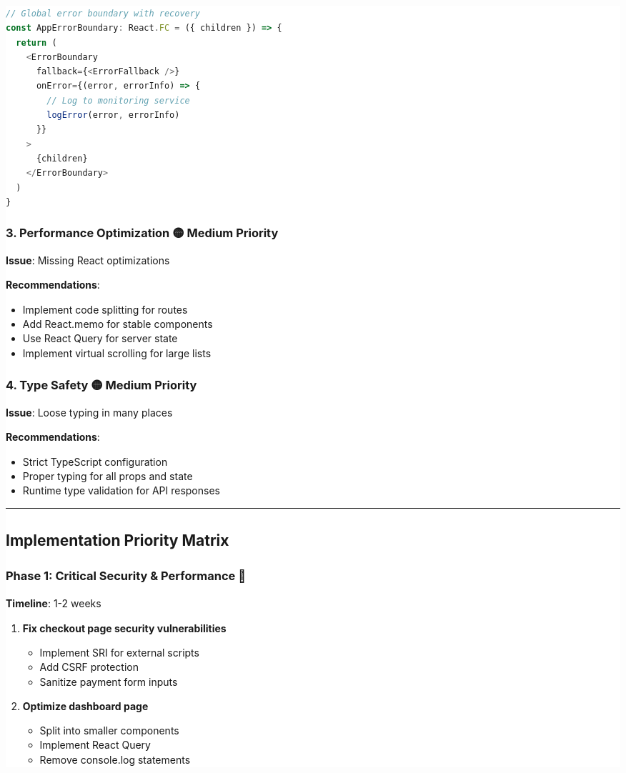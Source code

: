 ```typescript
// Global error boundary with recovery
const AppErrorBoundary: React.FC = ({ children }) => {
  return (
    <ErrorBoundary
      fallback={<ErrorFallback />}
      onError={(error, errorInfo) => {
        // Log to monitoring service
        logError(error, errorInfo)
      }}
    >
      {children}
    </ErrorBoundary>
  )
}
```

### 3. Performance Optimization 🟡 **Medium Priority**

**Issue**: Missing React optimizations

**Recommendations**:
- Implement code splitting for routes
- Add React.memo for stable components  
- Use React Query for server state
- Implement virtual scrolling for large lists

### 4. Type Safety 🟡 **Medium Priority**

**Issue**: Loose typing in many places

**Recommendations**:
- Strict TypeScript configuration
- Proper typing for all props and state
- Runtime type validation for API responses

---

## Implementation Priority Matrix

### Phase 1: Critical Security & Performance 🔴
**Timeline**: 1-2 weeks

1. **Fix checkout page security vulnerabilities**
   - Implement SRI for external scripts
   - Add CSRF protection
   - Sanitize payment form inputs
   
2. **Optimize dashboard page**
   - Split into smaller components
   - Implement React Query
   - Remove console.log statements
